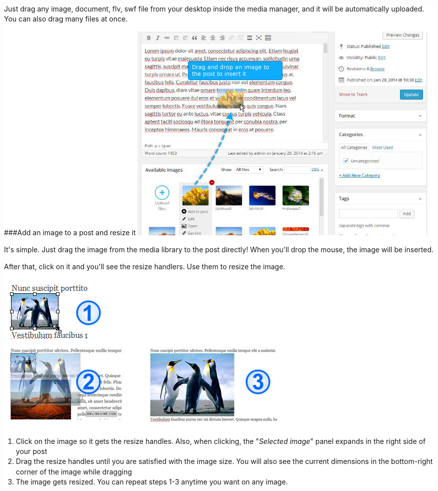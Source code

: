 Just drag any image, document, flv, swf file from your desktop inside the media manager, and it will be automatically uploaded. You can also drag many files at once.

###Add an image to a post and resize it
<img src="/wp-content/uploads/2011/07/screenshot-2_f_improf_580x407.jpg" alt="screenshot-2" width="580" height="407" />

It's simple. Just drag the image from the media library to the post directly! When you'll drop the mouse, the image will be inserted.

After that, click on it and you'll see the resize handlers. Use them to resize the image.

<img title="image-pro-resize-image" src="/wp-content/uploads/2011/07/image-pro-resize-image.jpg" alt="" width="580" height="295" />

1. Click on the image so it gets the resize handles. Also, when clicking, the "<em>Selected image</em>" panel expands in the right side of your post
2. Drag the resize handles until you are satisfied with the image size. You will also see the current dimensions in the bottom-right corner of the image while dragging
3. The image gets resized. You can repeat steps 1-3 anytime you want on any image.
